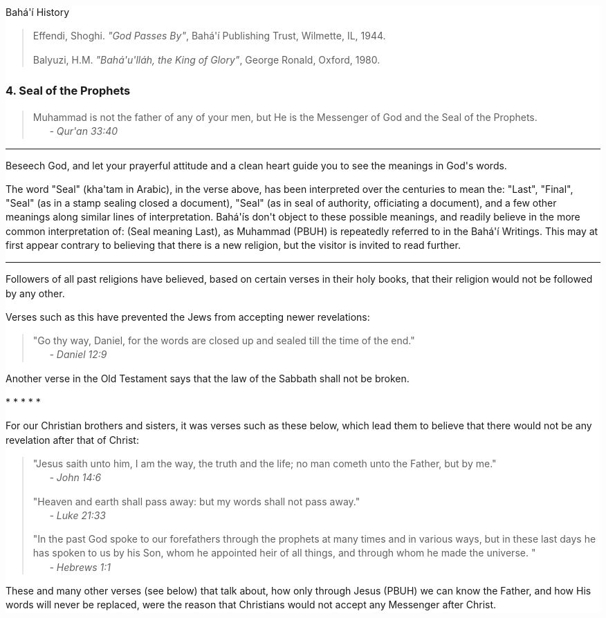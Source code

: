 
Bahá'í History

> Effendi, Shoghi. _"God Passes By"_, Bahá'í Publishing Trust, Wilmette, IL, 1944.
> 
> Balyuzi, H.M. _"Bahá'u'lláh, the King of Glory"_, George Ronald, Oxford, 1980.

### 4\. Seal of the Prophets

> Muhammad is not the father of any of your men, but He is the Messenger of God and the Seal of the Prophets.  
>       _\- Qur'an 33:40_

* * *

Beseech God, and let your prayerful attitude and a clean heart guide you to see the meanings in God's words.

The word "Seal" (kha'tam in Arabic), in the verse above, has been interpreted over the centuries to mean the: "Last", "Final", "Seal" (as in a stamp sealing closed a document), "Seal" (as in seal of authority, officiating a document), and a few other meanings along similar lines of interpretation. Bahá'ís don't object to these possible meanings, and readily believe in the more common interpretation of: (Seal meaning Last), as Muhammad (PBUH) is repeatedly referred to in the Bahá'í Writings. This may at first appear contrary to believing that there is a new religion, but the visitor is invited to read further.

* * *

Followers of all past religions have believed, based on certain verses in their holy books, that their religion would not be followed by any other.

Verses such as this have prevented the Jews from accepting newer revelations:

> "Go thy way, Daniel, for the words are closed up and sealed till the time of the end."  
>       _\- Daniel 12:9_

Another verse in the Old Testament says that the law of the Sabbath shall not be broken.

\* \* \* \* \*

For our Christian brothers and sisters, it was verses such as these below, which lead them to believe that there would not be any revelation after that of Christ:

> "Jesus saith unto him, I am the way, the truth and the life; no man cometh unto the Father, but by me."  
>       _\- John 14:6_
> 
> "Heaven and earth shall pass away: but my words shall not pass away."  
>       _\- Luke 21:33_
> 
> "In the past God spoke to our forefathers through the prophets at many times and in various ways, but in these last days he has spoken to us by his Son, whom he appointed heir of all things, and through whom he made the universe. "  
>       _\- Hebrews 1:1_

These and many other verses (see below) that talk about, how only through Jesus (PBUH) we can know the Father, and how His words will never be replaced, were the reason that Christians would not accept any Messenger after Christ.
